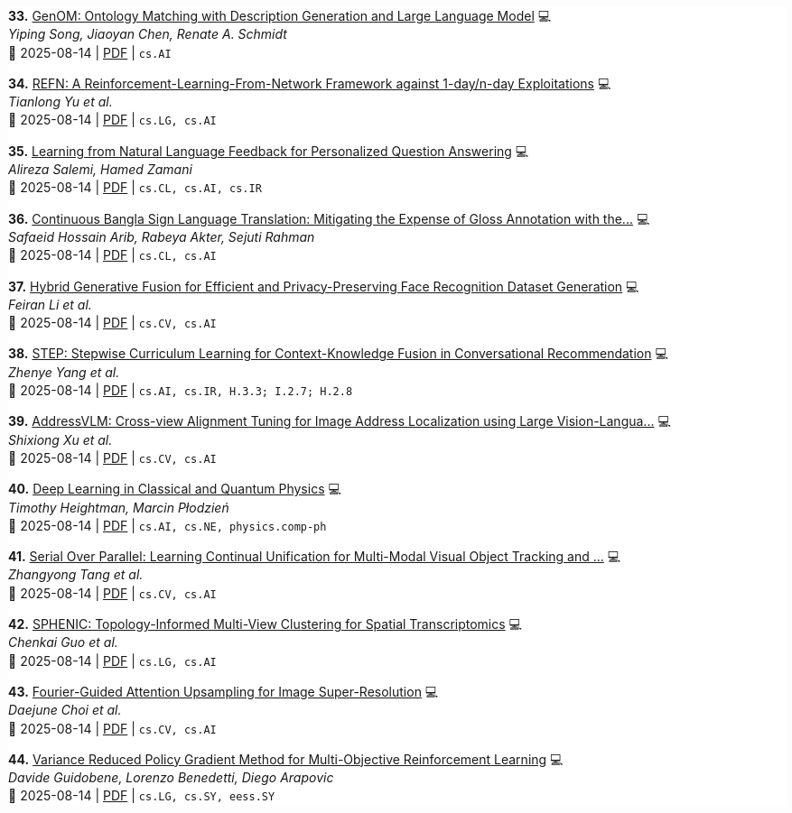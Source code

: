**33.** [GenOM: Ontology Matching with Description Generation and Large Language  Model](https://arxiv.org/abs/2508.10703v1) 💻  
*Yiping Song, Jiaoyan Chen, Renate A. Schmidt*  
📅 2025-08-14 | [PDF](https://arxiv.org/pdf/2508.10703v1.pdf) | `cs.AI`

**34.** [REFN: A Reinforcement-Learning-From-Network Framework against  1-day/n-day Exploitations](https://arxiv.org/abs/2508.10701v1) 💻  
*Tianlong Yu et al.*  
📅 2025-08-14 | [PDF](https://arxiv.org/pdf/2508.10701v1.pdf) | `cs.LG, cs.AI`

**35.** [Learning from Natural Language Feedback for Personalized Question  Answering](https://arxiv.org/abs/2508.10695v1) 💻  
*Alireza Salemi, Hamed Zamani*  
📅 2025-08-14 | [PDF](https://arxiv.org/pdf/2508.10695v1.pdf) | `cs.CL, cs.AI, cs.IR`

**36.** [Continuous Bangla Sign Language Translation: Mitigating the Expense of  Gloss Annotation with the...](https://arxiv.org/abs/2508.10687v1) 💻  
*Safaeid Hossain Arib, Rabeya Akter, Sejuti Rahman*  
📅 2025-08-14 | [PDF](https://arxiv.org/pdf/2508.10687v1.pdf) | `cs.CL, cs.AI`

**37.** [Hybrid Generative Fusion for Efficient and Privacy-Preserving Face  Recognition Dataset Generation](https://arxiv.org/abs/2508.10672v1) 💻  
*Feiran Li et al.*  
📅 2025-08-14 | [PDF](https://arxiv.org/pdf/2508.10672v1.pdf) | `cs.CV, cs.AI`

**38.** [STEP: Stepwise Curriculum Learning for Context-Knowledge Fusion in  Conversational Recommendation](https://arxiv.org/abs/2508.10669v1) 💻  
*Zhenye Yang et al.*  
📅 2025-08-14 | [PDF](https://arxiv.org/pdf/2508.10669v1.pdf) | `cs.AI, cs.IR, H.3.3; I.2.7; H.2.8`

**39.** [AddressVLM: Cross-view Alignment Tuning for Image Address Localization  using Large Vision-Langua...](https://arxiv.org/abs/2508.10667v1) 💻  
*Shixiong Xu et al.*  
📅 2025-08-14 | [PDF](https://arxiv.org/pdf/2508.10667v1.pdf) | `cs.CV, cs.AI`

**40.** [Deep Learning in Classical and Quantum Physics](https://arxiv.org/abs/2508.10666v1) 💻  
*Timothy Heightman, Marcin Płodzień*  
📅 2025-08-14 | [PDF](https://arxiv.org/pdf/2508.10666v1.pdf) | `cs.AI, cs.NE, physics.comp-ph`

**41.** [Serial Over Parallel: Learning Continual Unification for Multi-Modal  Visual Object Tracking and ...](https://arxiv.org/abs/2508.10655v1) 💻  
*Zhangyong Tang et al.*  
📅 2025-08-14 | [PDF](https://arxiv.org/pdf/2508.10655v1.pdf) | `cs.CV, cs.AI`

**42.** [SPHENIC: Topology-Informed Multi-View Clustering for Spatial  Transcriptomics](https://arxiv.org/abs/2508.10646v1) 💻  
*Chenkai Guo et al.*  
📅 2025-08-14 | [PDF](https://arxiv.org/pdf/2508.10646v1.pdf) | `cs.LG, cs.AI`

**43.** [Fourier-Guided Attention Upsampling for Image Super-Resolution](https://arxiv.org/abs/2508.10616v1) 💻  
*Daejune Choi et al.*  
📅 2025-08-14 | [PDF](https://arxiv.org/pdf/2508.10616v1.pdf) | `cs.CV, cs.AI`

**44.** [Variance Reduced Policy Gradient Method for Multi-Objective  Reinforcement Learning](https://arxiv.org/abs/2508.10608v1) 💻  
*Davide Guidobene, Lorenzo Benedetti, Diego Arapovic*  
📅 2025-08-14 | [PDF](https://arxiv.org/pdf/2508.10608v1.pdf) | `cs.LG, cs.SY, eess.SY`
